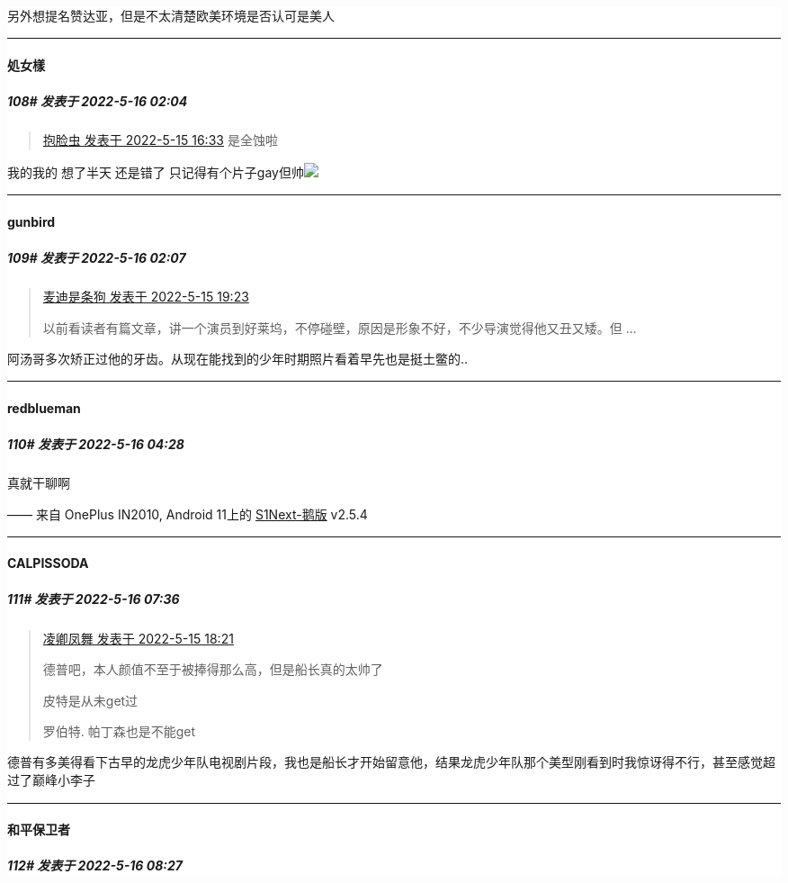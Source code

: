 另外想提名赞达亚，但是不太清楚欧美环境是否认可是美人



*****

####  処女樣  
##### 108#       发表于 2022-5-16 02:04

<blockquote><a href="httphttps://bbs.saraba1st.com/2b/forum.php?mod=redirect&amp;goto=findpost&amp;pid=55851931&amp;ptid=2069667" target="_blank">抱脸虫 发表于 2022-5-15 16:33</a>
是全蚀啦</blockquote>
我的我的
想了半天 还是错了 只记得有个片子gay但帅<img src="https://static.saraba1st.com/image/smiley/face2017/068.png" referrerpolicy="no-referrer">

*****

####  gunbird  
##### 109#       发表于 2022-5-16 02:07

<blockquote><a href="httphttps://bbs.saraba1st.com/2b/forum.php?mod=redirect&amp;goto=findpost&amp;pid=55853954&amp;ptid=2069667" target="_blank">麦迪是条狗 发表于 2022-5-15 19:23</a>

以前看读者有篇文章，讲一个演员到好莱坞，不停碰壁，原因是形象不好，不少导演觉得他又丑又矮。但 ...</blockquote>
阿汤哥多次矫正过他的牙齿。从现在能找到的少年时期照片看着早先也是挺土鳖的..

*****

####  redblueman  
##### 110#       发表于 2022-5-16 04:28

真就干聊啊

—— 来自 OnePlus IN2010, Android 11上的 [S1Next-鹅版](https://github.com/ykrank/S1-Next/releases) v2.5.4



*****

####  CALPISSODA  
##### 111#       发表于 2022-5-16 07:36

<blockquote><a href="httphttps://bbs.saraba1st.com/2b/forum.php?mod=redirect&amp;goto=findpost&amp;pid=55853225&amp;ptid=2069667" target="_blank">凌卿凤舞 发表于 2022-5-15 18:21</a>

德普吧，本人颜值不至于被捧得那么高，但是船长真的太帅了

皮特是从未get过

罗伯特. 帕丁森也是不能get</blockquote>
德普有多美得看下古早的龙虎少年队电视剧片段，我也是船长才开始留意他，结果龙虎少年队那个美型刚看到时我惊讶得不行，甚至感觉超过了巅峰小李子



*****

####  和平保卫者  
##### 112#       发表于 2022-5-16 08:27
